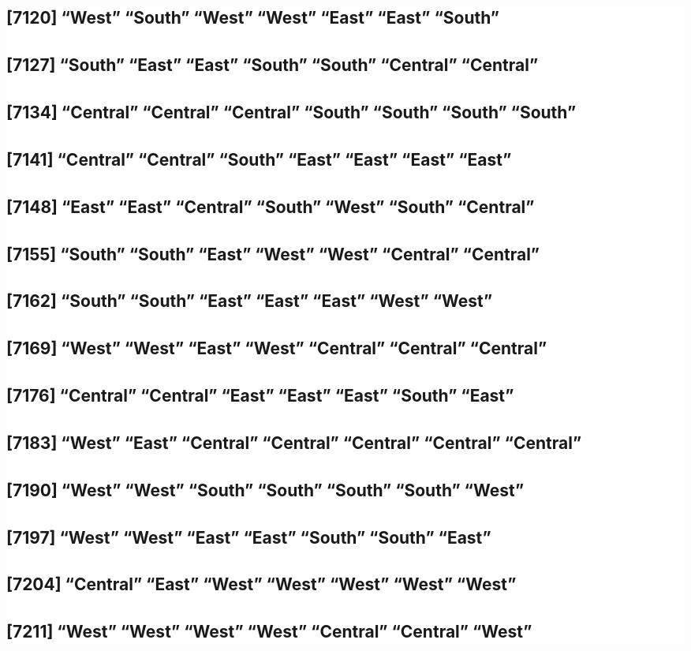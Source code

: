 ## [7120] “West” “South” “West” “West” “East” “East” “South”

## [7127] “South” “East” “East” “South” “South” “Central” “Central”

## [7134] “Central” “Central” “Central” “South” “South” “South” “South”

## [7141] “Central” “Central” “South” “East” “East” “East” “East”

## [7148] “East” “East” “Central” “South” “West” “South” “Central”

## [7155] “South” “South” “East” “West” “West” “Central” “Central”

## [7162] “South” “South” “East” “East” “East” “West” “West”

## [7169] “West” “West” “East” “West” “Central” “Central” “Central”

## [7176] “Central” “Central” “East” “East” “East” “South” “East”

## [7183] “West” “East” “Central” “Central” “Central” “Central” “Central”

## [7190] “West” “West” “South” “South” “South” “South” “West”

## [7197] “West” “West” “East” “East” “South” “South” “East”

## [7204] “Central” “East” “West” “West” “West” “West” “West”

## [7211] “West” “West” “West” “West” “Central” “Central” “West”
